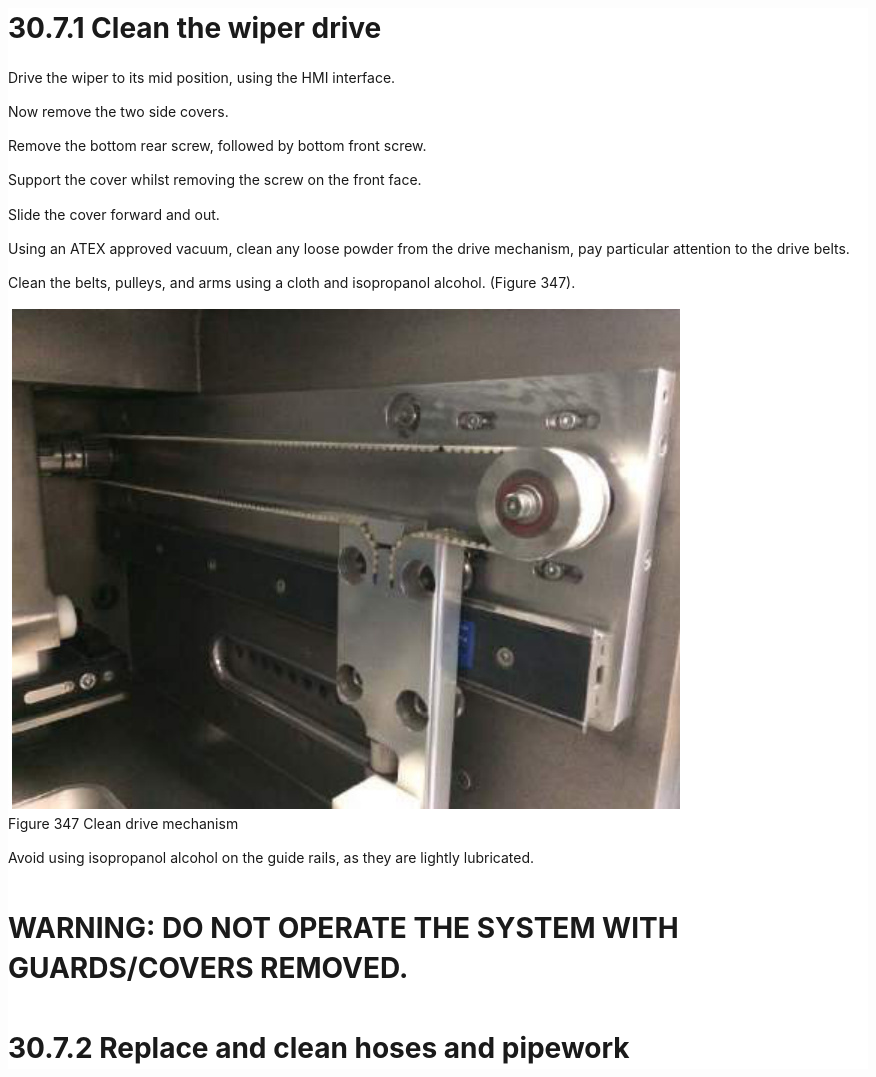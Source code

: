 # 30.7.1 Clean the wiper drive  

Drive the wiper to its mid position, using the HMI interface.  

Now remove the two side covers.  

Remove the bottom rear screw, followed by bottom front screw.  

Support the cover whilst removing the screw on the front face.  

Slide the cover forward and out.  

Using an ATEX approved vacuum, clean any loose powder from the drive mechanism, pay particular attention to the drive belts.  

Clean the belts, pulleys, and arms using a cloth and isopropanol alcohol. (Figure 347).  

![](images/d174007e6fa40cd7b968771e1e2677b10c98767d0dd3c8b908f4102d4fd782a0.jpg)  
Figure 347 Clean drive mechanism  

Avoid using isopropanol alcohol on the guide rails, as they are lightly lubricated.  

# WARNING: DO NOT OPERATE THE SYSTEM WITH GUARDS/COVERS REMOVED.  

# 30.7.2 Replace and clean hoses and pipework  
